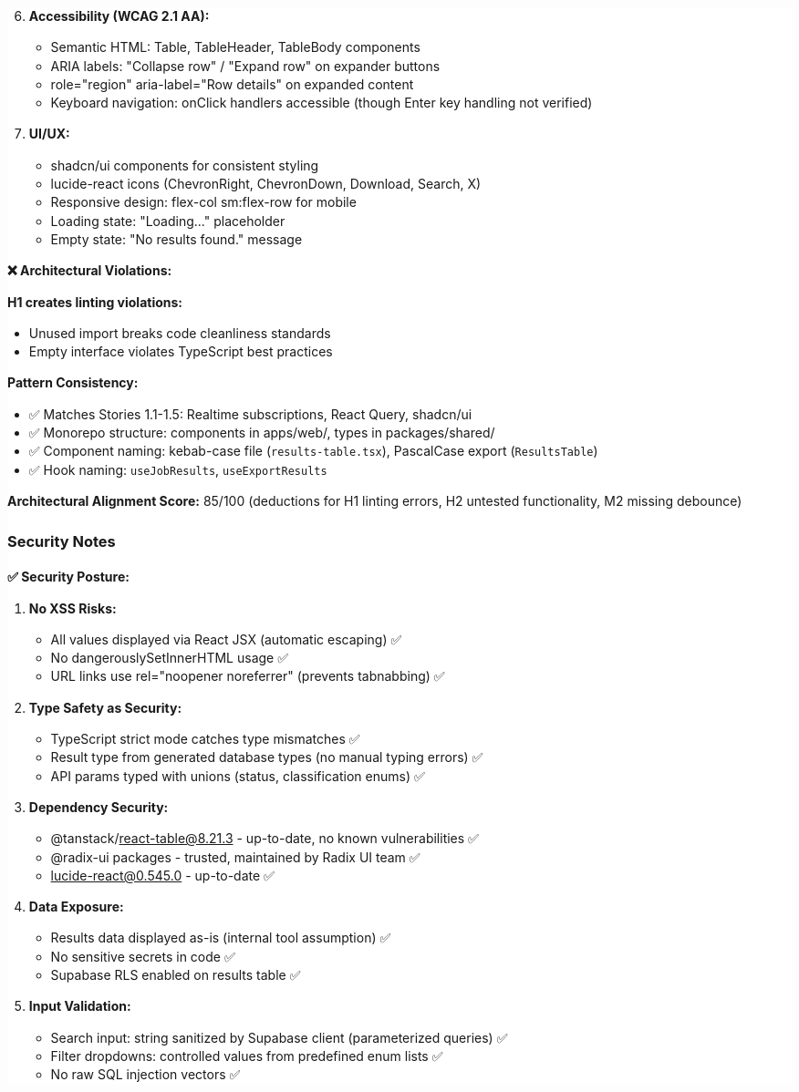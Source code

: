 6. **Accessibility (WCAG 2.1 AA):**
   - Semantic HTML: Table, TableHeader, TableBody components
   - ARIA labels: "Collapse row" / "Expand row" on expander buttons
   - role="region" aria-label="Row details" on expanded content
   - Keyboard navigation: onClick handlers accessible (though Enter key handling not verified)

7. **UI/UX:**
   - shadcn/ui components for consistent styling
   - lucide-react icons (ChevronRight, ChevronDown, Download, Search, X)
   - Responsive design: flex-col sm:flex-row for mobile
   - Loading state: "Loading..." placeholder
   - Empty state: "No results found." message

**❌ Architectural Violations:**

**H1 creates linting violations:**
- Unused import breaks code cleanliness standards
- Empty interface violates TypeScript best practices

**Pattern Consistency:**
- ✅ Matches Stories 1.1-1.5: Realtime subscriptions, React Query, shadcn/ui
- ✅ Monorepo structure: components in apps/web/, types in packages/shared/
- ✅ Component naming: kebab-case file (`results-table.tsx`), PascalCase export (`ResultsTable`)
- ✅ Hook naming: `useJobResults`, `useExportResults`

**Architectural Alignment Score:** 85/100 (deductions for H1 linting errors, H2 untested functionality, M2 missing debounce)

### Security Notes

**✅ Security Posture:**

1. **No XSS Risks:**
   - All values displayed via React JSX (automatic escaping) ✅
   - No dangerouslySetInnerHTML usage ✅
   - URL links use rel="noopener noreferrer" (prevents tabnabbing) ✅

2. **Type Safety as Security:**
   - TypeScript strict mode catches type mismatches ✅
   - Result type from generated database types (no manual typing errors) ✅
   - API params typed with unions (status, classification enums) ✅

3. **Dependency Security:**
   - @tanstack/react-table@8.21.3 - up-to-date, no known vulnerabilities ✅
   - @radix-ui packages - trusted, maintained by Radix UI team ✅
   - lucide-react@0.545.0 - up-to-date ✅

4. **Data Exposure:**
   - Results data displayed as-is (internal tool assumption) ✅
   - No sensitive secrets in code ✅
   - Supabase RLS enabled on results table ✅

5. **Input Validation:**
   - Search input: string sanitized by Supabase client (parameterized queries) ✅
   - Filter dropdowns: controlled values from predefined enum lists ✅
   - No raw SQL injection vectors ✅
